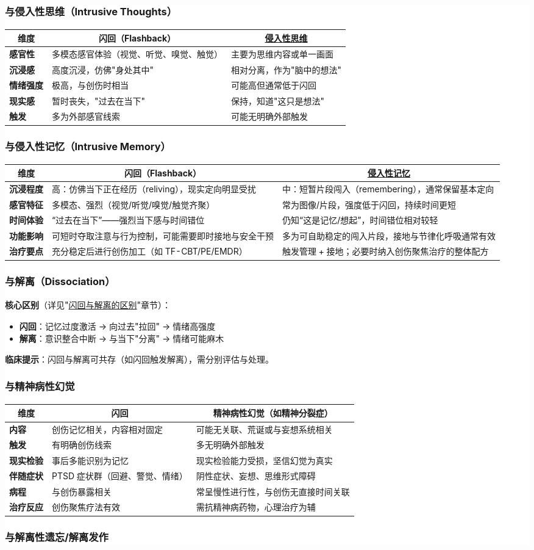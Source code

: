 ### 与侵入性思维（Intrusive Thoughts）

| 维度      | 闪回（Flashback）          | [侵入性思维](Intrusive-Thoughts.md) |
| ------- | ---------------------- | -------------------------------- |
| **感官性** | 多模态感官体验（视觉、听觉、嗅觉、触觉） | 主要为思维内容或单一画面                     |
| **沉浸感** | 高度沉浸，仿佛"身处其中"          | 相对分离，作为"脑中的想法"                   |
| **情绪强度** | 极高，与创伤时相当              | 可能高但通常低于闪回                       |
| **现实感** | 暂时丧失，"过去在当下"           | 保持，知道"这只是想法"                     |
| **触发**  | 多为外部感官线索               | 可能无明确外部触发                        |

### 与侵入性记忆（Intrusive Memory）

| 维度      | 闪回（Flashback）                          | [侵入性记忆](Intrusive-Memory.md)                 |
| ------- | ------------------------------------- | ----------------------------------------- |
| **沉浸程度** | 高：仿佛当下正在经历（reliving），现实定向明显受扰       | 中：短暂片段闯入（remembering），通常保留基本定向        |
| **感官特征** | 多模态、强烈（视觉/听觉/嗅觉/触觉齐聚）                 | 常为图像/片段，强度低于闪回，持续时间更短                |
| **时间体验** | “过去在当下”——强烈当下感与时间错位                   | 仍知“这是记忆/想起”，时间错位相对较轻                  |
| **功能影响** | 可短时夺取注意与行为控制，可能需要即时接地与安全干预         | 多为可自助稳定的闯入片段，接地与节律化呼吸通常有效        |
| **治疗要点** | 充分稳定后进行创伤加工（如 TF-CBT/PE/EMDR）            | 触发管理 + 接地；必要时纳入创伤聚焦治疗的整体配方         |

### 与解离（Dissociation）

**核心区别**（详见"[闪回与解离的区别](#闪回与解离的区别)"章节）：

- **闪回**：记忆过度激活 → 向过去"拉回" → 情绪高强度
- **解离**：意识整合中断 → 与当下"分离" → 情绪可能麻木

**临床提示**：闪回与解离可共存（如闪回触发解离），需分别评估与处理。

### 与精神病性幻觉

| 维度       | 闪回                  | 精神病性幻觉（如精神分裂症）       |
| -------- | ------------------- | --------------------- |
| **内容**   | 创伤记忆相关，内容相对固定       | 可能无关联、荒诞或与妄想系统相关      |
| **触发**   | 有明确创伤线索             | 多无明确外部触发              |
| **现实检验** | 事后多能识别为记忆           | 现实检验能力受损，坚信幻觉为真实      |
| **伴随症状** | PTSD 症状群（回避、警觉、情绪） | 阴性症状、妄想、思维形式障碍        |
| **病程**   | 与创伤暴露相关             | 常呈慢性进行性，与创伤无直接时间关联    |
| **治疗反应** | 创伤聚焦疗法有效            | 需抗精神病药物，心理治疗为辅        |

### 与解离性遗忘/解离发作
